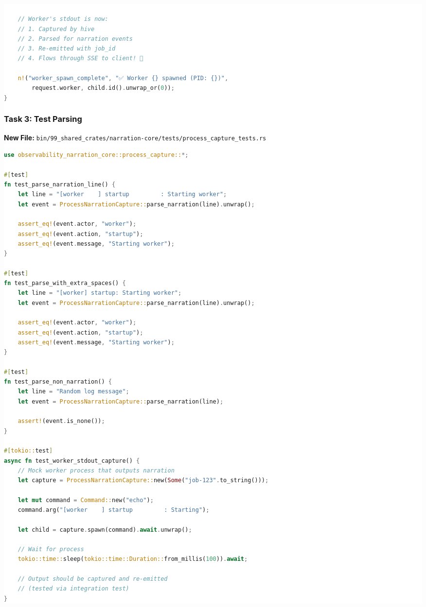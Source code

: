 ```rust
    
    // Worker's stdout is now:
    // 1. Captured by hive
    // 2. Parsed for narration events
    // 3. Re-emitted with job_id
    // 4. Flows through SSE to client! 🎉
    
    n!("worker_spawn_complete", "✅ Worker {} spawned (PID: {})", 
        request.worker, child.id().unwrap_or(0));
}
```

### Task 3: Test Parsing

**New File:** `bin/99_shared_crates/narration-core/tests/process_capture_tests.rs`

```rust
use observability_narration_core::process_capture::*;

#[test]
fn test_parse_narration_line() {
    let line = "[worker    ] startup         : Starting worker";
    let event = ProcessNarrationCapture::parse_narration(line).unwrap();
    
    assert_eq!(event.actor, "worker");
    assert_eq!(event.action, "startup");
    assert_eq!(event.message, "Starting worker");
}

#[test]
fn test_parse_with_extra_spaces() {
    let line = "[worker] startup: Starting worker";
    let event = ProcessNarrationCapture::parse_narration(line).unwrap();
    
    assert_eq!(event.actor, "worker");
    assert_eq!(event.action, "startup");
    assert_eq!(event.message, "Starting worker");
}

#[test]
fn test_parse_non_narration() {
    let line = "Random log message";
    let event = ProcessNarrationCapture::parse_narration(line);
    
    assert!(event.is_none());
}

#[tokio::test]
async fn test_worker_stdout_capture() {
    // Mock worker process that outputs narration
    let capture = ProcessNarrationCapture::new(Some("job-123".to_string()));
    
    let mut command = Command::new("echo");
    command.arg("[worker    ] startup         : Starting");
    
    let child = capture.spawn(command).await.unwrap();
    
    // Wait for process
    tokio::time::sleep(tokio::time::Duration::from_millis(100)).await;
    
    // Output should be captured and re-emitted
    // (tested via integration test)
}
```